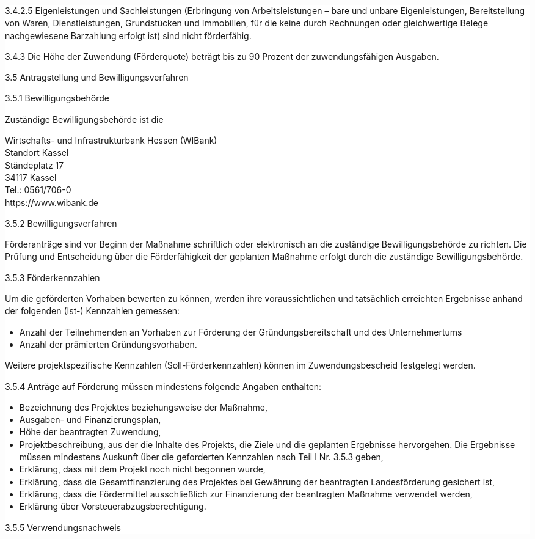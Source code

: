 3.4.2.5 Eigenleistungen und Sachleistungen (Erbringung von Arbeitsleistungen – bare und unbare Eigenleistungen, Bereitstellung von Waren, Dienstleistungen, Grundstücken und Immobilien, für die keine durch Rechnungen oder gleichwertige Belege nachgewiesene Barzahlung erfolgt ist) sind nicht förderfähig. 

3.4.3 Die Höhe der Zuwendung (Förderquote) beträgt bis zu 90 Prozent der zuwendungsfähigen Ausgaben. 

3.5 Antragstellung und Bewilligungsverfahren 

3.5.1 Bewilligungsbehörde 

Zuständige Bewilligungsbehörde ist die 

Wirtschafts- und Infrastrukturbank Hessen (WIBank)   
Standort Kassel   
Ständeplatz 17   
34117 Kassel   
Tel.: 0561/706-0   
https://www.wibank.de 

3.5.2 Bewilligungsverfahren 

Förderanträge sind vor Beginn der Maßnahme schriftlich oder elektronisch an die zuständige Bewilligungsbehörde zu richten. Die Prüfung und Entscheidung über die Förderfähigkeit der geplanten Maßnahme erfolgt durch die zuständige Bewilligungsbehörde. 

3.5.3 Förderkennzahlen 

Um die geförderten Vorhaben bewerten zu können, werden ihre voraussichtlichen und tatsächlich erreichten Ergebnisse anhand der folgenden (Ist-) Kennzahlen gemessen: 

  * Anzahl der Teilnehmenden an Vorhaben zur Förderung der Gründungsbereitschaft und des Unternehmertums 
  * Anzahl der prämierten Gründungsvorhaben. 



Weitere projektspezifische Kennzahlen (Soll-Förderkennzahlen) können im Zuwendungsbescheid festgelegt werden. 

3.5.4 Anträge auf Förderung müssen mindestens folgende Angaben enthalten: 

  * Bezeichnung des Projektes beziehungsweise der Maßnahme, 
  * Ausgaben- und Finanzierungsplan, 
  * Höhe der beantragten Zuwendung, 
  * Projektbeschreibung, aus der die Inhalte des Projekts, die Ziele und die geplanten Ergebnisse hervorgehen. Die Ergebnisse müssen mindestens Auskunft über die geforderten Kennzahlen nach Teil I Nr. 3.5.3 geben, 
  * Erklärung, dass mit dem Projekt noch nicht begonnen wurde, 
  * Erklärung, dass die Gesamtfinanzierung des Projektes bei Gewährung der beantragten Landesförderung gesichert ist, 
  * Erklärung, dass die Fördermittel ausschließlich zur Finanzierung der beantragten Maßnahme verwendet werden, 
  * Erklärung über Vorsteuerabzugsberechtigung. 



3.5.5 Verwendungsnachweis 
